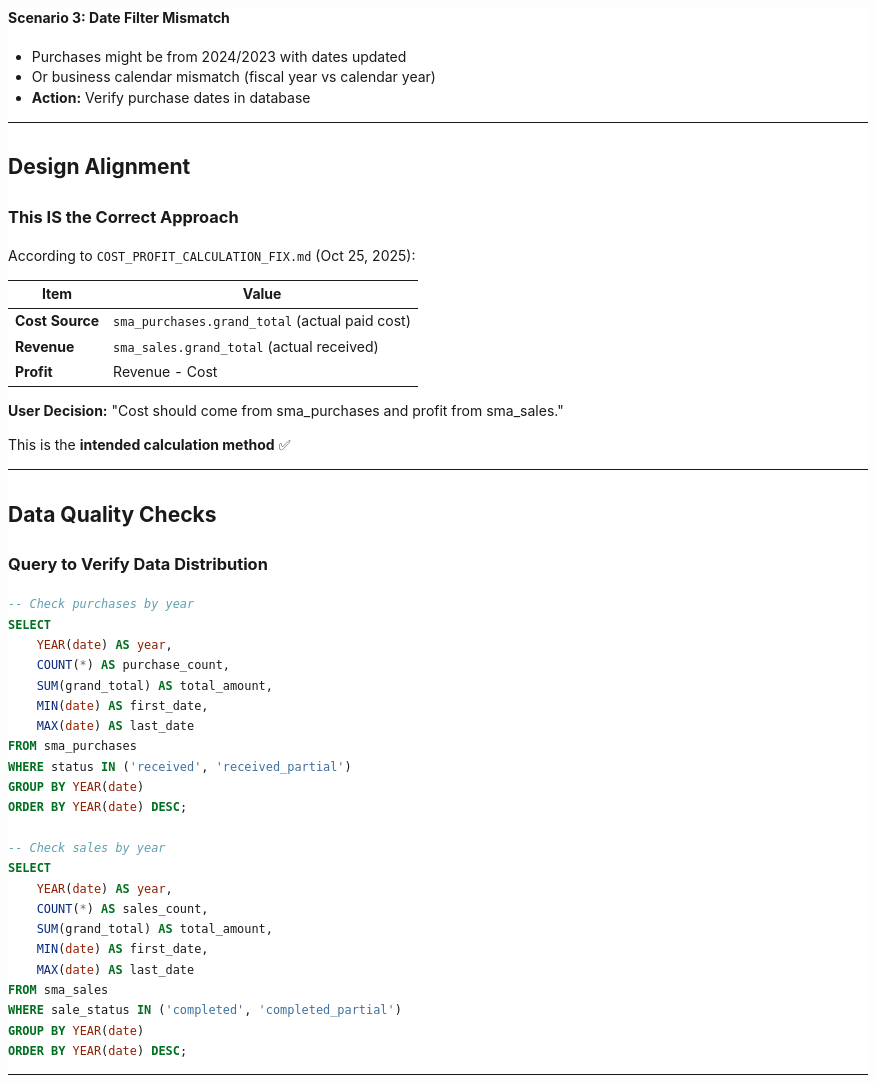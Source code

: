 #### Scenario 3: Date Filter Mismatch

- Purchases might be from 2024/2023 with dates updated
- Or business calendar mismatch (fiscal year vs calendar year)
- **Action:** Verify purchase dates in database

---

## Design Alignment

### This IS the Correct Approach

According to `COST_PROFIT_CALCULATION_FIX.md` (Oct 25, 2025):

| Item            | Value                                          |
| --------------- | ---------------------------------------------- |
| **Cost Source** | `sma_purchases.grand_total` (actual paid cost) |
| **Revenue**     | `sma_sales.grand_total` (actual received)      |
| **Profit**      | Revenue - Cost                                 |

**User Decision:** "Cost should come from sma_purchases and profit from sma_sales."

This is the **intended calculation method** ✅

---

## Data Quality Checks

### Query to Verify Data Distribution

```sql
-- Check purchases by year
SELECT
    YEAR(date) AS year,
    COUNT(*) AS purchase_count,
    SUM(grand_total) AS total_amount,
    MIN(date) AS first_date,
    MAX(date) AS last_date
FROM sma_purchases
WHERE status IN ('received', 'received_partial')
GROUP BY YEAR(date)
ORDER BY YEAR(date) DESC;

-- Check sales by year
SELECT
    YEAR(date) AS year,
    COUNT(*) AS sales_count,
    SUM(grand_total) AS total_amount,
    MIN(date) AS first_date,
    MAX(date) AS last_date
FROM sma_sales
WHERE sale_status IN ('completed', 'completed_partial')
GROUP BY YEAR(date)
ORDER BY YEAR(date) DESC;
```

---
